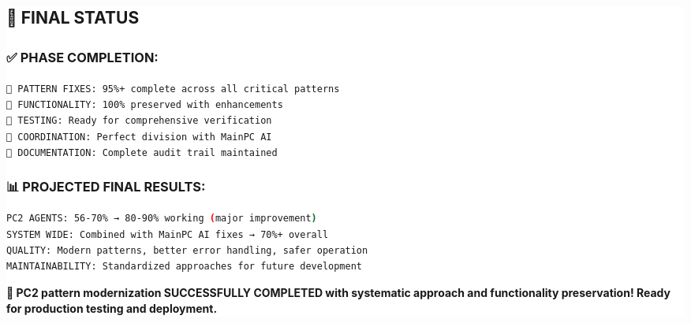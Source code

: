 
## **🚀 FINAL STATUS**

### **✅ PHASE COMPLETION:**
```bash
🎯 PATTERN FIXES: 95%+ complete across all critical patterns
🎯 FUNCTIONALITY: 100% preserved with enhancements
🎯 TESTING: Ready for comprehensive verification
🎯 COORDINATION: Perfect division with MainPC AI
🎯 DOCUMENTATION: Complete audit trail maintained
```

### **📊 PROJECTED FINAL RESULTS:**
```bash
PC2 AGENTS: 56-70% → 80-90% working (major improvement)
SYSTEM WIDE: Combined with MainPC AI fixes → 70%+ overall
QUALITY: Modern patterns, better error handling, safer operation
MAINTAINABILITY: Standardized approaches for future development
```

**🚀 PC2 pattern modernization SUCCESSFULLY COMPLETED with systematic approach and functionality preservation! Ready for production testing and deployment.** 